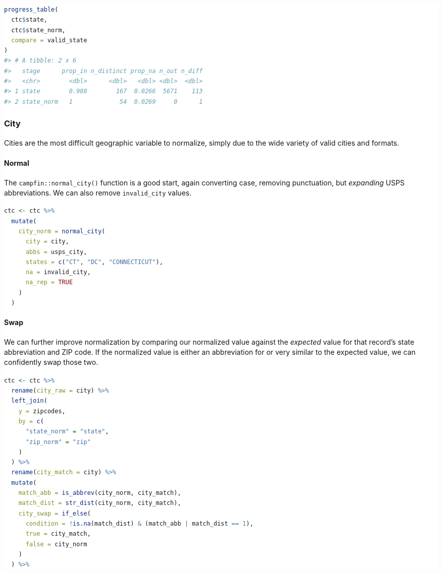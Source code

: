 ``` r
```

``` r
progress_table(
  ctc$state,
  ctc$state_norm,
  compare = valid_state
)
#> # A tibble: 2 x 6
#>   stage      prop_in n_distinct prop_na n_out n_diff
#>   <chr>        <dbl>      <dbl>   <dbl> <dbl>  <dbl>
#> 1 state        0.988        167  0.0266  5671    113
#> 2 state_norm   1             54  0.0269     0      1
```

### City

Cities are the most difficult geographic variable to normalize, simply
due to the wide variety of valid cities and formats.

#### Normal

The `campfin::normal_city()` function is a good start, again converting
case, removing punctuation, but *expanding* USPS abbreviations. We can
also remove `invalid_city` values.

``` r
ctc <- ctc %>% 
  mutate(
    city_norm = normal_city(
      city = city, 
      abbs = usps_city,
      states = c("CT", "DC", "CONNECTICUT"),
      na = invalid_city,
      na_rep = TRUE
    )
  )
```

#### Swap

We can further improve normalization by comparing our normalized value
against the *expected* value for that record’s state abbreviation and
ZIP code. If the normalized value is either an abbreviation for or very
similar to the expected value, we can confidently swap those two.

``` r
ctc <- ctc %>% 
  rename(city_raw = city) %>% 
  left_join(
    y = zipcodes,
    by = c(
      "state_norm" = "state",
      "zip_norm" = "zip"
    )
  ) %>% 
  rename(city_match = city) %>% 
  mutate(
    match_abb = is_abbrev(city_norm, city_match),
    match_dist = str_dist(city_norm, city_match),
    city_swap = if_else(
      condition = !is.na(match_dist) & (match_abb | match_dist == 1),
      true = city_match,
      false = city_norm
    )
  ) %>% 
```
